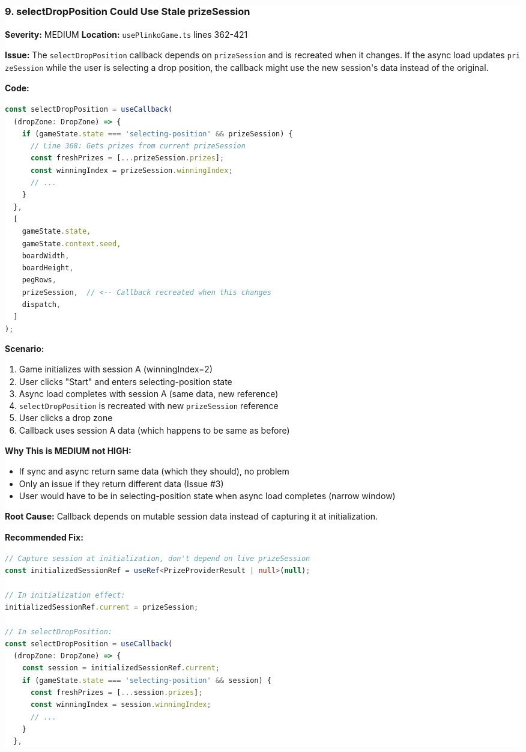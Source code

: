 
### 9. selectDropPosition Could Use Stale prizeSession
**Severity:** MEDIUM
**Location:** `usePlinkoGame.ts` lines 362-421

**Issue:**
The `selectDropPosition` callback depends on `prizeSession` and is recreated when it changes. If the async load updates `prizeSession` while the user is selecting a drop position, the callback might use the new session's data instead of the original.

**Code:**
```typescript
const selectDropPosition = useCallback(
  (dropZone: DropZone) => {
    if (gameState.state === 'selecting-position' && prizeSession) {
      // Line 368: Gets prizes from current prizeSession
      const freshPrizes = [...prizeSession.prizes];
      const winningIndex = prizeSession.winningIndex;
      // ...
    }
  },
  [
    gameState.state,
    gameState.context.seed,
    boardWidth,
    boardHeight,
    pegRows,
    prizeSession,  // <-- Callback recreated when this changes
    dispatch,
  ]
);
```

**Scenario:**
1. Game initializes with session A (winningIndex=2)
2. User clicks "Start" and enters selecting-position state
3. Async load completes with session A (same data, new reference)
4. `selectDropPosition` is recreated with new `prizeSession` reference
5. User clicks a drop zone
6. Callback uses session A data (which happens to be same as before)

**Why This is MEDIUM not HIGH:**
- If sync and async return same data (which they should), no problem
- Only an issue if they return different data (Issue #3)
- User would have to be in selecting-position state when async load completes (narrow window)

**Root Cause:**
Callback depends on mutable session data instead of capturing it at initialization.

**Recommended Fix:**
```typescript
// Capture session at initialization, don't depend on live prizeSession
const initializedSessionRef = useRef<PrizeProviderResult | null>(null);

// In initialization effect:
initializedSessionRef.current = prizeSession;

// In selectDropPosition:
const selectDropPosition = useCallback(
  (dropZone: DropZone) => {
    const session = initializedSessionRef.current;
    if (gameState.state === 'selecting-position' && session) {
      const freshPrizes = [...session.prizes];
      const winningIndex = session.winningIndex;
      // ...
    }
  },
```